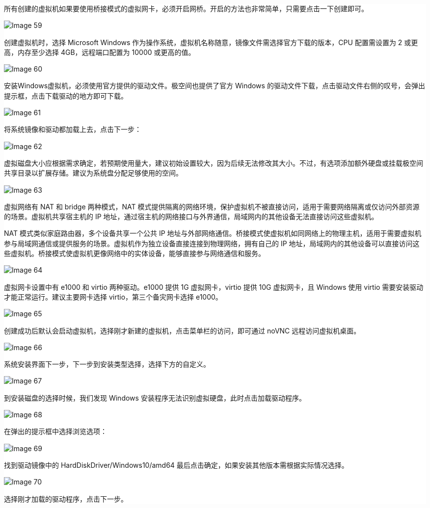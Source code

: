 所有创建的虚拟机如果要使用桥接模式的虚拟网卡，必须开启网桥。开启的方法也非常简单，只需要点击一下创建即可。

![Image 59](https://mmbiz.qpic.cn/mmbiz_png/ALG40W9sPlDQgbXpOKkXzsMPUrmDSwKHxic3dS7t0WGZyC8olF4RfuPNpun5u7kkZZYhrenxEZno3htJJzIyj8g/640?wx_fmt=png&from=appmsg)

创建虚拟机时，选择 Microsoft Windows 作为操作系统，虚拟机名称随意，镜像文件需选择官方下载的版本，CPU 配置需设置为 2 或更高，内存至少选择 4GB，远程端口配置为 10000 或更高的值。

![Image 60](https://mmbiz.qpic.cn/mmbiz_png/ALG40W9sPlDQgbXpOKkXzsMPUrmDSwKHSVB2OoACYEgZ2z8DlAsylMIN11ibFkT7ib8PPS7XofRdWYyMagEekj6w/640?wx_fmt=png&from=appmsg)

安装Windows虚拟机，必须使用官方提供的驱动文件。极空间也提供了官方 Windows 的驱动文件下载，点击驱动文件右侧的叹号，会弹出提示框，点击下载驱动的地方即可下载。

![Image 61](https://mmbiz.qpic.cn/mmbiz_png/ALG40W9sPlDQgbXpOKkXzsMPUrmDSwKH676j75LTuZNicaP3IEfRiaibRNhrca7WoxDDfIAEm1SIiaM8BtibibicdGFIQ/640?wx_fmt=png&from=appmsg)

将系统镜像和驱动都加载上去，点击下一步：

![Image 62](https://mmbiz.qpic.cn/mmbiz_png/ALG40W9sPlDQgbXpOKkXzsMPUrmDSwKHI0zJthZf8QmCXN7BqzCahycYbeQnSbhIdsB75rNunWzSicLPK6cZiaZQ/640?wx_fmt=png&from=appmsg)

虚拟磁盘大小应根据需求确定，若预期使用量大，建议初始设置较大，因为后续无法修改其大小。不过，有选项添加额外硬盘或挂载极空间共享目录以扩展存储。建议为系统盘分配足够使用的空间。

![Image 63](https://mmbiz.qpic.cn/mmbiz_png/ALG40W9sPlDQgbXpOKkXzsMPUrmDSwKHh7MYicMoOB57WkTpSDdxG8Q4PoN5F4Mn1nqs8M7xNYic62z2JvrtZuOA/640?wx_fmt=png&from=appmsg)

虚拟网络有 NAT 和 bridge 两种模式，NAT 模式提供隔离的网络环境，保护虚拟机不被直接访问，适用于需要网络隔离或仅访问外部资源的场景。虚拟机共享宿主机的 IP 地址，通过宿主机的网络接口与外界通信，局域网内的其他设备无法直接访问这些虚拟机。

NAT 模式类似家庭路由器，多个设备共享一个公共 IP 地址与外部网络通信。桥接模式使虚拟机如同网络上的物理主机，适用于需要虚拟机参与局域网通信或提供服务的场景。虚拟机作为独立设备直接连接到物理网络，拥有自己的 IP 地址，局域网内的其他设备可以直接访问这些虚拟机。桥接模式使虚拟机更像网络中的实体设备，能够直接参与网络通信和服务。

![Image 64](https://mmbiz.qpic.cn/mmbiz_png/ALG40W9sPlDQgbXpOKkXzsMPUrmDSwKHnNTTiaOlJbvbOnl1xCVzWjicSPjY7dia1F4FeiaYsaWM5N1g2N29GXUZ6w/640?wx_fmt=png&from=appmsg)

虚拟网卡设置中有 e1000 和 virtio 两种驱动。e1000 提供 1G 虚拟网卡，virtio 提供 10G 虚拟网卡，且 Windows 使用 virtio 需要安装驱动才能正常运行。建议主要网卡选择 virtio，第三个备灾网卡选择 e1000。

![Image 65](https://mmbiz.qpic.cn/mmbiz_png/ALG40W9sPlDQgbXpOKkXzsMPUrmDSwKHiaTADs9HF29Vu4RcvlQGbaj9cX2RN6zt8wVqCQV2umawmHRm5ibYLj9g/640?wx_fmt=png&from=appmsg)

创建成功后默认会启动虚拟机，选择刚才新建的虚拟机，点击菜单栏的访问，即可通过 noVNC 远程访问虚拟机桌面。

![Image 66](https://mmbiz.qpic.cn/mmbiz_png/ALG40W9sPlDQgbXpOKkXzsMPUrmDSwKHNwkfcB6jWJCkqJE0bboUX9Nrgp1qSB3YK83ghGHklWvoO0j560G9gA/640?wx_fmt=png&from=appmsg)

系统安装界面下一步，下一步到安装类型选择，选择下方的自定义。

![Image 67](https://mmbiz.qpic.cn/mmbiz_png/ALG40W9sPlDQgbXpOKkXzsMPUrmDSwKHaktBGGhLelronuGDgAvXeI3AwAEmAaG3gGLHrk2h5hhFTe1eDaZe8A/640?wx_fmt=png&from=appmsg)

到安装磁盘的选择时候，我们发现 Windows 安装程序无法识别虚拟硬盘，此时点击加载驱动程序。

![Image 68](https://mmbiz.qpic.cn/mmbiz_png/ALG40W9sPlDQgbXpOKkXzsMPUrmDSwKHSoFlXcfDACIyUN9mBIo8AanWic8VNw3G8yWib6pLzmRrLtibdtyUVTTKw/640?wx_fmt=png&from=appmsg)

在弹出的提示框中选择浏览选项：

![Image 69](https://mmbiz.qpic.cn/mmbiz_png/ALG40W9sPlDQgbXpOKkXzsMPUrmDSwKHsiasYiaCY2ZGckeakGlHDISNQXy7YNZfQEicwfOEwx7RqVNNqewEOluRA/640?wx_fmt=png&from=appmsg)

找到驱动镜像中的 HardDiskDriver/Windows10/amd64 最后点击确定，如果安装其他版本需根据实际情况选择。

![Image 70](https://mmbiz.qpic.cn/mmbiz_png/ALG40W9sPlDQgbXpOKkXzsMPUrmDSwKH7IQEeE6WAcJ3I1D1NRhIctg2l0RXoYxz2pMF7VG6QrxM41vWxvcyCA/640?wx_fmt=png&from=appmsg)

选择刚才加载的驱动程序，点击下一步。
